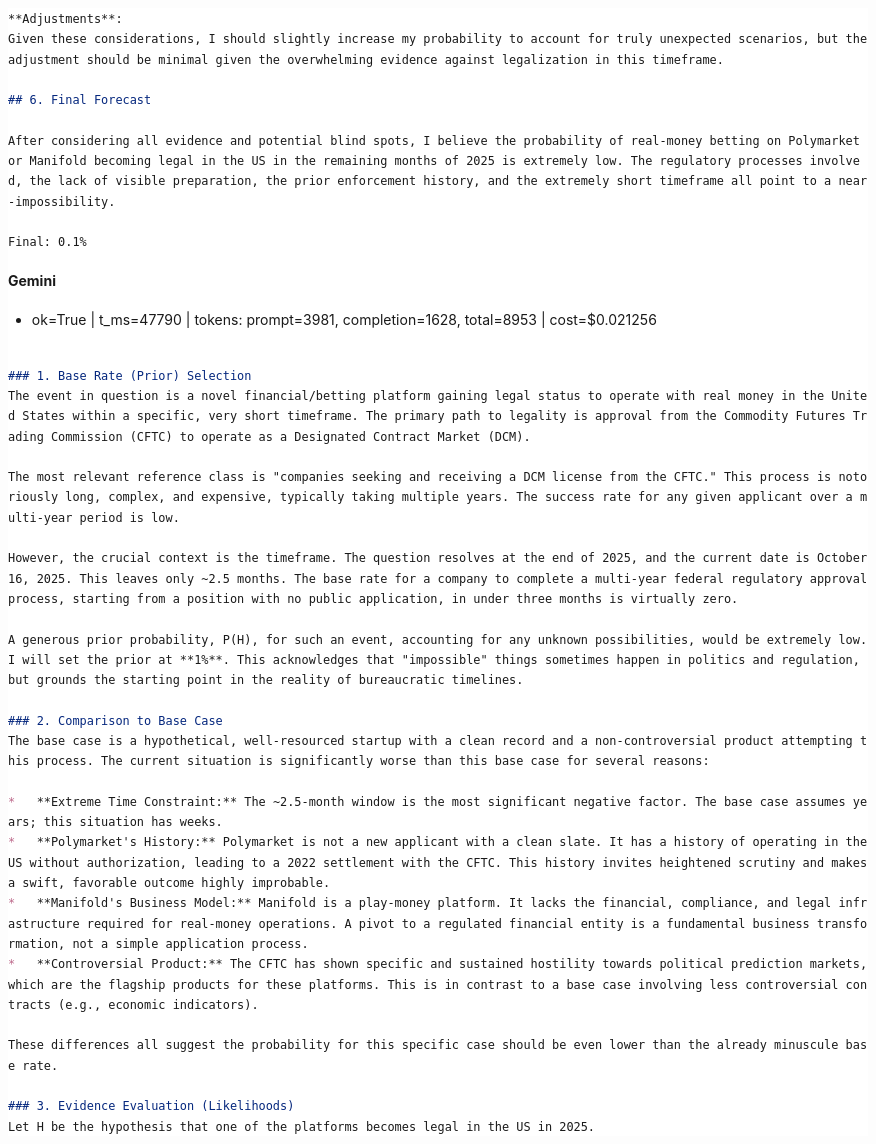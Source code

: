 ```md
**Adjustments**:
Given these considerations, I should slightly increase my probability to account for truly unexpected scenarios, but the adjustment should be minimal given the overwhelming evidence against legalization in this timeframe.

## 6. Final Forecast

After considering all evidence and potential blind spots, I believe the probability of real-money betting on Polymarket or Manifold becoming legal in the US in the remaining months of 2025 is extremely low. The regulatory processes involved, the lack of visible preparation, the prior enforcement history, and the extremely short timeframe all point to a near-impossibility.

Final: 0.1%

```

#### Gemini

- ok=True | t_ms=47790 | tokens: prompt=3981, completion=1628, total=8953 | cost=$0.021256

```md

### 1. Base Rate (Prior) Selection
The event in question is a novel financial/betting platform gaining legal status to operate with real money in the United States within a specific, very short timeframe. The primary path to legality is approval from the Commodity Futures Trading Commission (CFTC) to operate as a Designated Contract Market (DCM).

The most relevant reference class is "companies seeking and receiving a DCM license from the CFTC." This process is notoriously long, complex, and expensive, typically taking multiple years. The success rate for any given applicant over a multi-year period is low.

However, the crucial context is the timeframe. The question resolves at the end of 2025, and the current date is October 16, 2025. This leaves only ~2.5 months. The base rate for a company to complete a multi-year federal regulatory approval process, starting from a position with no public application, in under three months is virtually zero.

A generous prior probability, P(H), for such an event, accounting for any unknown possibilities, would be extremely low. I will set the prior at **1%**. This acknowledges that "impossible" things sometimes happen in politics and regulation, but grounds the starting point in the reality of bureaucratic timelines.

### 2. Comparison to Base Case
The base case is a hypothetical, well-resourced startup with a clean record and a non-controversial product attempting this process. The current situation is significantly worse than this base case for several reasons:

*   **Extreme Time Constraint:** The ~2.5-month window is the most significant negative factor. The base case assumes years; this situation has weeks.
*   **Polymarket's History:** Polymarket is not a new applicant with a clean slate. It has a history of operating in the US without authorization, leading to a 2022 settlement with the CFTC. This history invites heightened scrutiny and makes a swift, favorable outcome highly improbable.
*   **Manifold's Business Model:** Manifold is a play-money platform. It lacks the financial, compliance, and legal infrastructure required for real-money operations. A pivot to a regulated financial entity is a fundamental business transformation, not a simple application process.
*   **Controversial Product:** The CFTC has shown specific and sustained hostility towards political prediction markets, which are the flagship products for these platforms. This is in contrast to a base case involving less controversial contracts (e.g., economic indicators).

These differences all suggest the probability for this specific case should be even lower than the already minuscule base rate.

### 3. Evidence Evaluation (Likelihoods)
Let H be the hypothesis that one of the platforms becomes legal in the US in 2025.
```